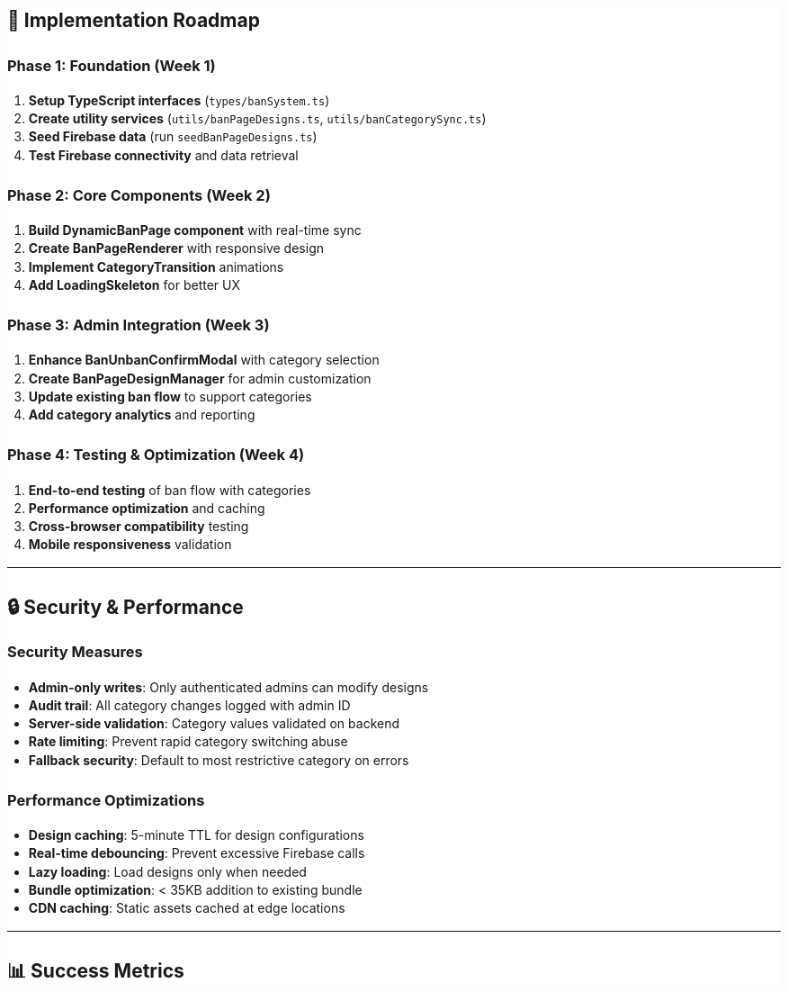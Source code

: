 
## 🚀 Implementation Roadmap

### Phase 1: Foundation (Week 1)
1. **Setup TypeScript interfaces** (`types/banSystem.ts`)
2. **Create utility services** (`utils/banPageDesigns.ts`, `utils/banCategorySync.ts`)
3. **Seed Firebase data** (run `seedBanPageDesigns.ts`)
4. **Test Firebase connectivity** and data retrieval

### Phase 2: Core Components (Week 2)
1. **Build DynamicBanPage component** with real-time sync
2. **Create BanPageRenderer** with responsive design
3. **Implement CategoryTransition** animations
4. **Add LoadingSkeleton** for better UX

### Phase 3: Admin Integration (Week 3)
1. **Enhance BanUnbanConfirmModal** with category selection
2. **Create BanPageDesignManager** for admin customization
3. **Update existing ban flow** to support categories
4. **Add category analytics** and reporting

### Phase 4: Testing & Optimization (Week 4)
1. **End-to-end testing** of ban flow with categories
2. **Performance optimization** and caching
3. **Cross-browser compatibility** testing
4. **Mobile responsiveness** validation

---

## 🔒 Security & Performance

### Security Measures
- **Admin-only writes**: Only authenticated admins can modify designs
- **Audit trail**: All category changes logged with admin ID
- **Server-side validation**: Category values validated on backend
- **Rate limiting**: Prevent rapid category switching abuse
- **Fallback security**: Default to most restrictive category on errors

### Performance Optimizations
- **Design caching**: 5-minute TTL for design configurations
- **Real-time debouncing**: Prevent excessive Firebase calls
- **Lazy loading**: Load designs only when needed
- **Bundle optimization**: < 35KB addition to existing bundle
- **CDN caching**: Static assets cached at edge locations

---

## 📊 Success Metrics
